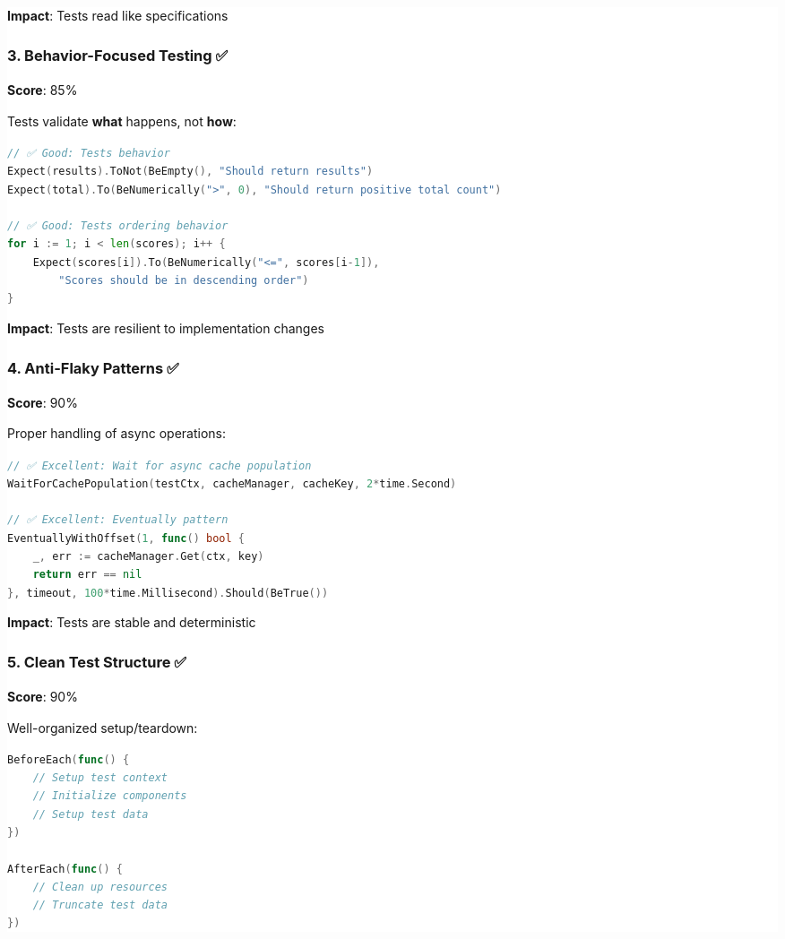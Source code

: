 **Impact**: Tests read like specifications

### 3. **Behavior-Focused Testing** ✅
**Score**: 85%

Tests validate **what** happens, not **how**:
```go
// ✅ Good: Tests behavior
Expect(results).ToNot(BeEmpty(), "Should return results")
Expect(total).To(BeNumerically(">", 0), "Should return positive total count")

// ✅ Good: Tests ordering behavior
for i := 1; i < len(scores); i++ {
    Expect(scores[i]).To(BeNumerically("<=", scores[i-1]),
        "Scores should be in descending order")
}
```

**Impact**: Tests are resilient to implementation changes

### 4. **Anti-Flaky Patterns** ✅
**Score**: 90%

Proper handling of async operations:
```go
// ✅ Excellent: Wait for async cache population
WaitForCachePopulation(testCtx, cacheManager, cacheKey, 2*time.Second)

// ✅ Excellent: Eventually pattern
EventuallyWithOffset(1, func() bool {
    _, err := cacheManager.Get(ctx, key)
    return err == nil
}, timeout, 100*time.Millisecond).Should(BeTrue())
```

**Impact**: Tests are stable and deterministic

### 5. **Clean Test Structure** ✅
**Score**: 90%

Well-organized setup/teardown:
```go
BeforeEach(func() {
    // Setup test context
    // Initialize components
    // Setup test data
})

AfterEach(func() {
    // Clean up resources
    // Truncate test data
})
```

